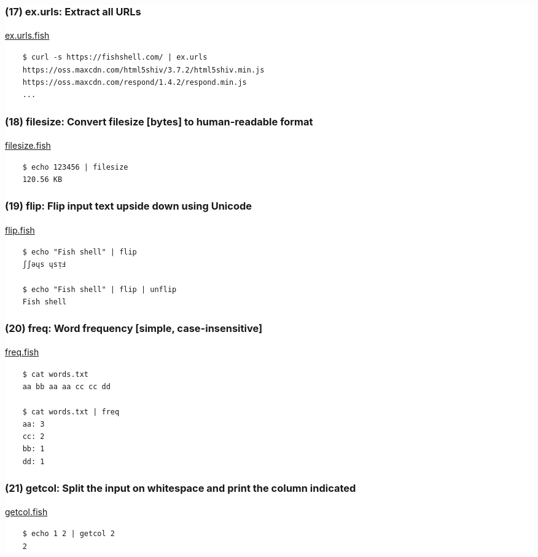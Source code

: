 ### (17) ex.urls: Extract all URLs

[ex.urls.fish](functions/ex.urls.fish)

```shell
    $ curl -s https://fishshell.com/ | ex.urls
    https://oss.maxcdn.com/html5shiv/3.7.2/html5shiv.min.js
    https://oss.maxcdn.com/respond/1.4.2/respond.min.js
    ...
```

### (18) filesize: Convert filesize [bytes] to human-readable format

[filesize.fish](functions/filesize.fish)

```shell
    $ echo 123456 | filesize
    120.56 KB
```

### (19) flip: Flip input text upside down using Unicode

[flip.fish](functions/flip.fish)

```shell
    $ echo "Fish shell" | flip
    ʃʃǝɥs ɥsᴉℲ

    $ echo "Fish shell" | flip | unflip
    Fish shell
```

### (20) freq: Word frequency [simple, case-insensitive]

[freq.fish](functions/freq.fish)

```shell
    $ cat words.txt
    aa bb aa aa cc cc dd

    $ cat words.txt | freq
    aa: 3
    cc: 2
    bb: 1
    dd: 1
```

### (21) getcol: Split the input on whitespace and print the column indicated

[getcol.fish](functions/getcol.fish)

```shell
    $ echo 1 2 | getcol 2
    2
```
